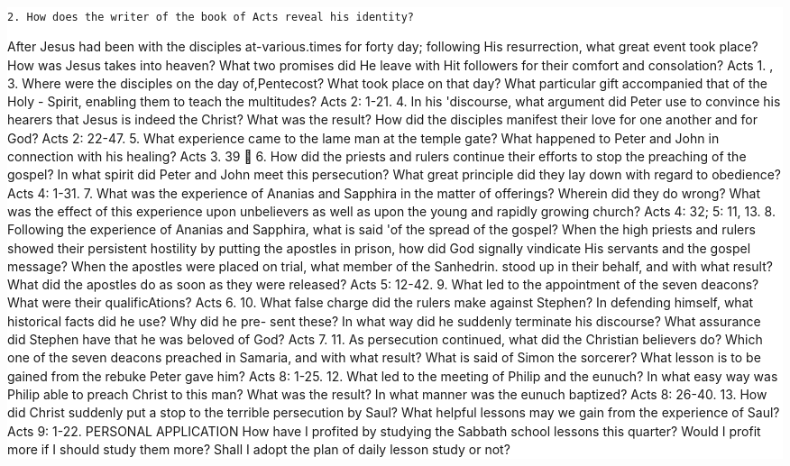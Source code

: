     2. How does the writer of the book of Acts reveal his identity?
After Jesus had been with the disciples at-various.times for forty day;
following His resurrection, what great event took place? How was
Jesus takes into heaven? What two promises did He leave with Hit
followers for their comfort and consolation? Acts 1.
, 3. Where were the disciples on the day of,Pentecost? What took
place on that day? What particular gift accompanied that of the Holy -
Spirit, enabling them to teach the multitudes? Acts 2: 1-21.
    4. In his 'discourse, what argument did Peter use to convince his
hearers that Jesus is indeed the Christ? What was the result? How
did the disciples manifest their love for one another and for God?
Acts 2: 22-47.
    5. What experience came to the lame man at the temple gate?
What happened to Peter and John in connection with his healing?
Acts 3.
                                        39
     6. How did the priests and rulers continue their efforts to stop the
  preaching of the gospel? In what spirit did Peter and John meet this
 persecution? What great principle did they lay down with regard to
 obedience? Acts 4: 1-31.
     7. What was the experience of Ananias and Sapphira in the matter
 of offerings? Wherein did they do wrong? What was the effect of
 this experience upon unbelievers as well as upon the young and rapidly
 growing church? Acts 4: 32; 5: 11, 13.
     8. Following the experience of Ananias and Sapphira, what is said
'of the spread of the gospel? When the high priests and rulers showed
 their persistent hostility by putting the apostles in prison, how did God
 signally vindicate His servants and the gospel message? When the
 apostles were placed on trial, what member of the Sanhedrin. stood up
 in their behalf, and with what result? What did the apostles do as
 soon as they were released? Acts 5: 12-42.
     9. What led to the appointment of the seven deacons? What were
 their qualificAtions? Acts 6.
     10. What false charge did the rulers make against Stephen? In
 defending himself, what historical facts did he use? Why did he pre-
sent these? In what way did he suddenly terminate his discourse?
 What assurance did Stephen have that he was beloved of God? Acts 7.
     11. As persecution continued, what did the Christian believers do?
Which one of the seven deacons preached in Samaria, and with what
 result? What is said of Simon the sorcerer? What lesson is to be
gained from the rebuke Peter gave him? Acts 8: 1-25.
    12. What led to the meeting of Philip and the eunuch? In what
easy way was Philip able to preach Christ to this man? What was the
result? In what manner was the eunuch baptized? Acts 8: 26-40.
    13. How did Christ suddenly put a stop to the terrible persecution
by Saul? What helpful lessons may we gain from the experience of
Saul? Acts 9: 1-22.
                        PERSONAL APPLICATION
    How have I profited by studying the Sabbath school lessons this
quarter?
    Would I profit more if I should study them more?
    Shall I adopt the plan of daily lesson study or not?
